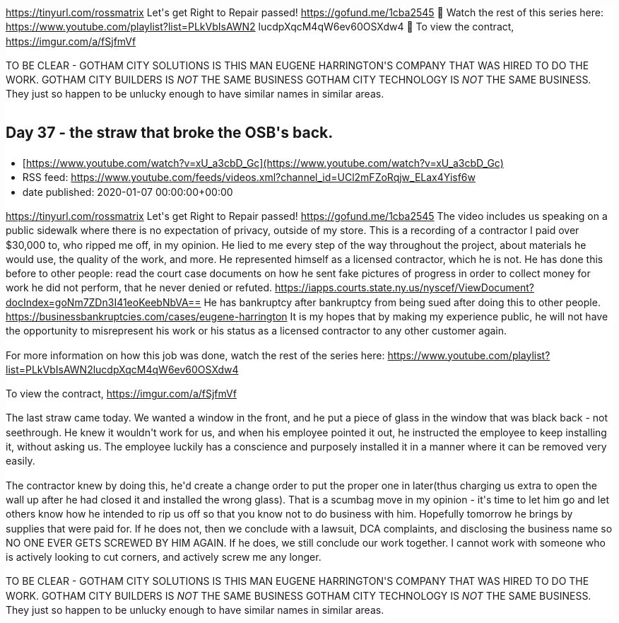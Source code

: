 https://tinyurl.com/rossmatrix
Let's get Right to Repair passed! https://gofund.me/1cba2545
🔵 Watch the rest of this series here: https://www.youtube.com/playlist?list=PLkVbIsAWN2 lucdpXqcM4qW6ev60OSXdw4 
🔵 To view the contract, https://imgur.com/a/fSjfmVf

TO BE CLEAR - GOTHAM CITY SOLUTIONS IS THIS MAN EUGENE HARRINGTON'S COMPANY THAT WAS HIRED TO DO THE WORK.
GOTHAM CITY BUILDERS IS *NOT* THE SAME BUSINESS
GOTHAM CITY TECHNOLOGY IS *NOT* THE SAME BUSINESS.
They just so happen to be unlucky enough to have similar names in similar areas.

## Day 37 - the straw that broke the OSB's back.
 - [https://www.youtube.com/watch?v=xU_a3cbD_Gc](https://www.youtube.com/watch?v=xU_a3cbD_Gc)
 - RSS feed: https://www.youtube.com/feeds/videos.xml?channel_id=UCl2mFZoRqjw_ELax4Yisf6w
 - date published: 2020-01-07 00:00:00+00:00

https://tinyurl.com/rossmatrix
Let's get Right to Repair passed! https://gofund.me/1cba2545
The video includes us speaking on a public sidewalk where there is no expectation of privacy, outside of my store. This is a recording of a contractor I paid over $30,000 to, who ripped me off, in my opinion. He lied to me every step of the way throughout the project, about materials he would use, the quality of the work, and more. He represented himself as a licensed contractor, which he is not. He has done this before to other people: read the court case documents on how he sent fake pictures of progress in order to collect money for work he did not perform, that he never denied or refuted. https://iapps.courts.state.ny.us/nyscef/ViewDocument?docIndex=goNm7ZDn3I41eoKeebNbVA==  He has bankruptcy after bankruptcy from being sued after doing this to other people. https://businessbankruptcies.com/cases/eugene-harrington It is my hopes that by making my experience public, he will not have the opportunity to misrepresent his work or his status as a licensed contractor to any other customer again. 


For more information on how this job was done, watch the rest of the series here: https://www.youtube.com/playlist?list=PLkVbIsAWN2lucdpXqcM4qW6ev60OSXdw4

To view the contract, https://imgur.com/a/fSjfmVf

The last straw came today. We wanted a window in the front, and he put a piece of glass in the window that was black back - not seethrough. He knew it wouldn't work for us, and when his employee pointed it out, he instructed the employee to keep installing it, without asking us. The employee luckily has a conscience and purposely installed it in a manner where it can be removed very easily. 

The contractor knew by doing this, he'd create a change order to put the proper one in later(thus charging us extra to open the wall up after he had closed it and installed the wrong glass). That is a scumbag move in my opinion - it's time to let him go and let others know how he intended to rip us off so that you know not to do business with him. Hopefully tomorrow he brings by supplies that were paid for.  If he does not, then we conclude with a lawsuit, DCA complaints, and disclosing the business name so NO ONE EVER GETS SCREWED BY HIM AGAIN. If he does, we still conclude our work together. I cannot work with someone who is actively looking to cut corners, and actively screw me any longer. 


TO BE CLEAR - GOTHAM CITY SOLUTIONS IS THIS MAN EUGENE HARRINGTON'S COMPANY THAT WAS HIRED TO DO THE WORK.
GOTHAM CITY BUILDERS IS *NOT* THE SAME BUSINESS
GOTHAM CITY TECHNOLOGY IS *NOT* THE SAME BUSINESS.
They just so happen to be unlucky enough to have similar names in similar areas.
